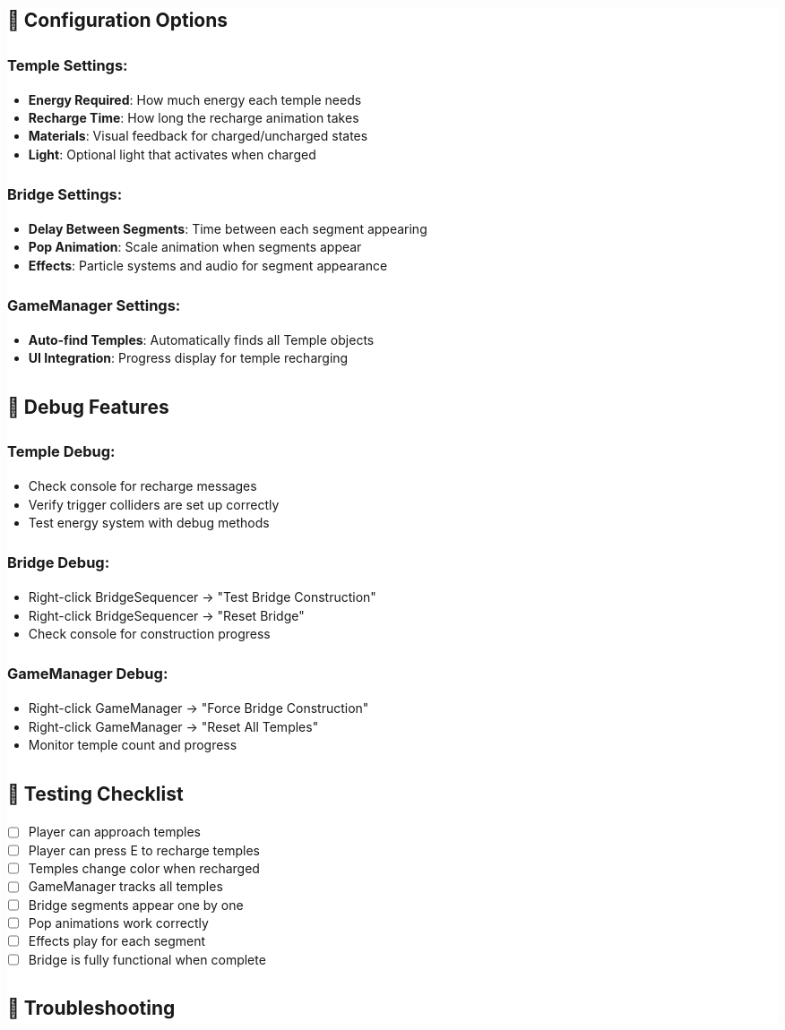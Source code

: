 ## 🔧 Configuration Options

### Temple Settings:
- **Energy Required**: How much energy each temple needs
- **Recharge Time**: How long the recharge animation takes
- **Materials**: Visual feedback for charged/uncharged states
- **Light**: Optional light that activates when charged

### Bridge Settings:
- **Delay Between Segments**: Time between each segment appearing
- **Pop Animation**: Scale animation when segments appear
- **Effects**: Particle systems and audio for segment appearance

### GameManager Settings:
- **Auto-find Temples**: Automatically finds all Temple objects
- **UI Integration**: Progress display for temple recharging

## 🐛 Debug Features

### Temple Debug:
- Check console for recharge messages
- Verify trigger colliders are set up correctly
- Test energy system with debug methods

### Bridge Debug:
- Right-click BridgeSequencer → "Test Bridge Construction"
- Right-click BridgeSequencer → "Reset Bridge"
- Check console for construction progress

### GameManager Debug:
- Right-click GameManager → "Force Bridge Construction"
- Right-click GameManager → "Reset All Temples"
- Monitor temple count and progress

## 🎯 Testing Checklist

- [ ] Player can approach temples
- [ ] Player can press E to recharge temples
- [ ] Temples change color when recharged
- [ ] GameManager tracks all temples
- [ ] Bridge segments appear one by one
- [ ] Pop animations work correctly
- [ ] Effects play for each segment
- [ ] Bridge is fully functional when complete

## 🔧 Troubleshooting
